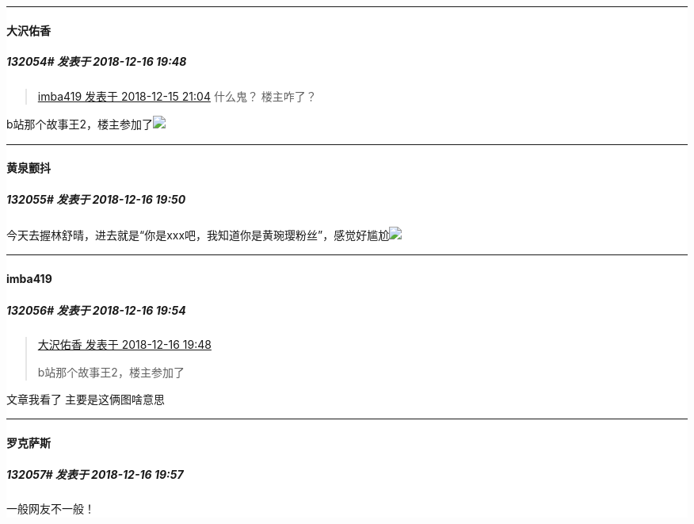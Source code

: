 




-----

####  大沢佑香  
##### 132054#       发表于 2018-12-16 19:48



<blockquote><a href="httphttps://bbs.saraba1st.com/2b/forum.php?mod=redirect&amp;goto=findpost&amp;pid=41955225&amp;ptid=1105387" target="_blank">imba419 发表于 2018-12-15 21:04</a>
什么鬼？ 楼主咋了？</blockquote>
b站那个故事王2，楼主参加了<img src="https://static.saraba1st.com/image/smiley/face2017/065.png" referrerpolicy="no-referrer">







-----

####  黄泉颤抖  
##### 132055#       发表于 2018-12-16 19:50




今天去握林舒晴，进去就是“你是xxx吧，我知道你是黄琬璎粉丝”，感觉好尴尬<img src="https://static.saraba1st.com/image/smiley/face2017/097.png" referrerpolicy="no-referrer">







-----

####  imba419  
##### 132056#       发表于 2018-12-16 19:54



<blockquote><a href="httphttps://bbs.saraba1st.com/2b/forum.php?mod=redirect&amp;goto=findpost&amp;pid=41963470&amp;ptid=1105387" target="_blank">大沢佑香 发表于 2018-12-16 19:48</a>

b站那个故事王2，楼主参加了</blockquote>
文章我看了 主要是这俩图啥意思 







-----

####  罗克萨斯  
##### 132057#       发表于 2018-12-16 19:57




一般网友不一般！
